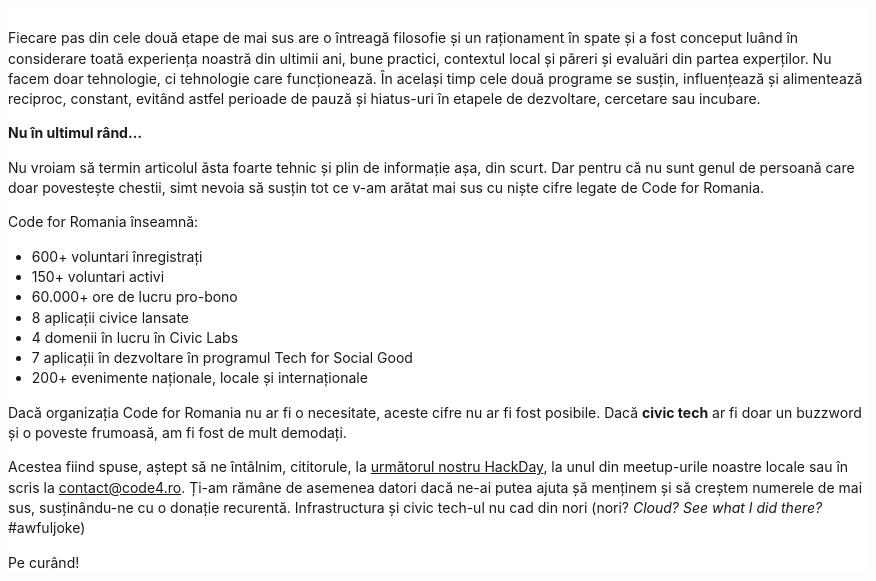 <br>
Fiecare pas din cele două etape de mai sus are o întreagă filosofie și un raționament în spate și a fost conceput luând în considerare toată experiența noastră din ultimii ani, bune practici, contextul local și păreri și evaluări din partea experților. Nu facem doar tehnologie, ci tehnologie care funcționează. În același timp cele două programe se susțin, influențează și alimentează reciproc, constant, evitând astfel perioade de pauză și hiatus-uri în etapele de dezvoltare, cercetare sau incubare.

**Nu în ultimul rând…**

Nu vroiam să termin articolul ăsta foarte tehnic și plin de informație așa, din scurt. Dar pentru că nu sunt genul de persoană care doar povestește chestii, simt nevoia să susțin tot ce v-am arătat mai sus cu niște cifre legate de Code for Romania.

Code for Romania înseamnă:

* 600+ voluntari înregistrați
* 150+ voluntari activi 
* 60.000+ ore de lucru pro-bono
* 8 aplicații civice lansate
* 4 domenii în lucru în Civic Labs
* 7 aplicații în dezvoltare în programul Tech for Social Good
* 200+ evenimente naționale, locale și internaționale

Dacă organizația Code for Romania nu ar fi o necesitate, aceste cifre nu ar fi fost posibile. Dacă **civic tech** ar fi doar un buzzword și o poveste frumoasă, am fi fost de mult demodați.

Acestea fiind spuse, aștept să ne întâlnim, cititorule, la [următorul nostru HackDay](https://tfsg.code4.ro/), la unul din meetup-urile noastre locale sau în scris la contact@code4.ro. Ți-am rămâne de asemenea datori dacă ne-ai putea ajuta șă menținem și să creștem numerele de mai sus, susținându-ne cu o donație recurentă. Infrastructura și civic tech-ul nu cad din nori (nori? *Cloud? See what I did there?* #awfuljoke)

Pe curând!

